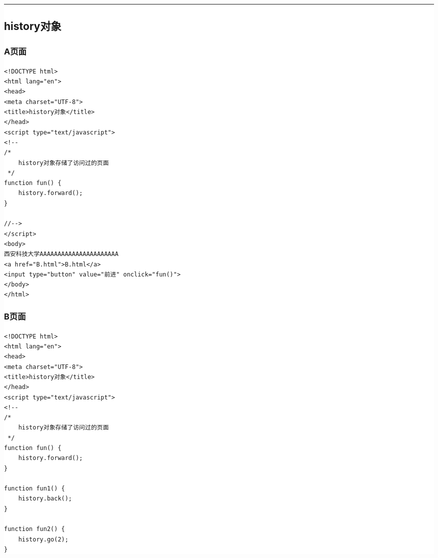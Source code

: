 <hr>

## history对象    
### A页面  
	<!DOCTYPE html>
	<html lang="en">
	<head>
    <meta charset="UTF-8">
    <title>history对象</title>
	</head>
	<script type="text/javascript">
    <!--
    /*
        history对象存储了访问过的页面
     */
    function fun() {
        history.forward();
    }

    //-->
	</script>
	<body>
	西安科技大学AAAAAAAAAAAAAAAAAAAAAA
	<a href="B.html">B.html</a>
	<input type="button" value="前进" onclick="fun()">
	</body>
	</html>  
  
### B页面  
  
	<!DOCTYPE html>
	<html lang="en">
	<head>
    <meta charset="UTF-8">
    <title>history对象</title>
	</head>
	<script type="text/javascript">
    <!--
    /*
        history对象存储了访问过的页面
     */
    function fun() {
        history.forward();
    }

    function fun1() {
        history.back();
    }

    function fun2() {
        history.go(2);
    }
